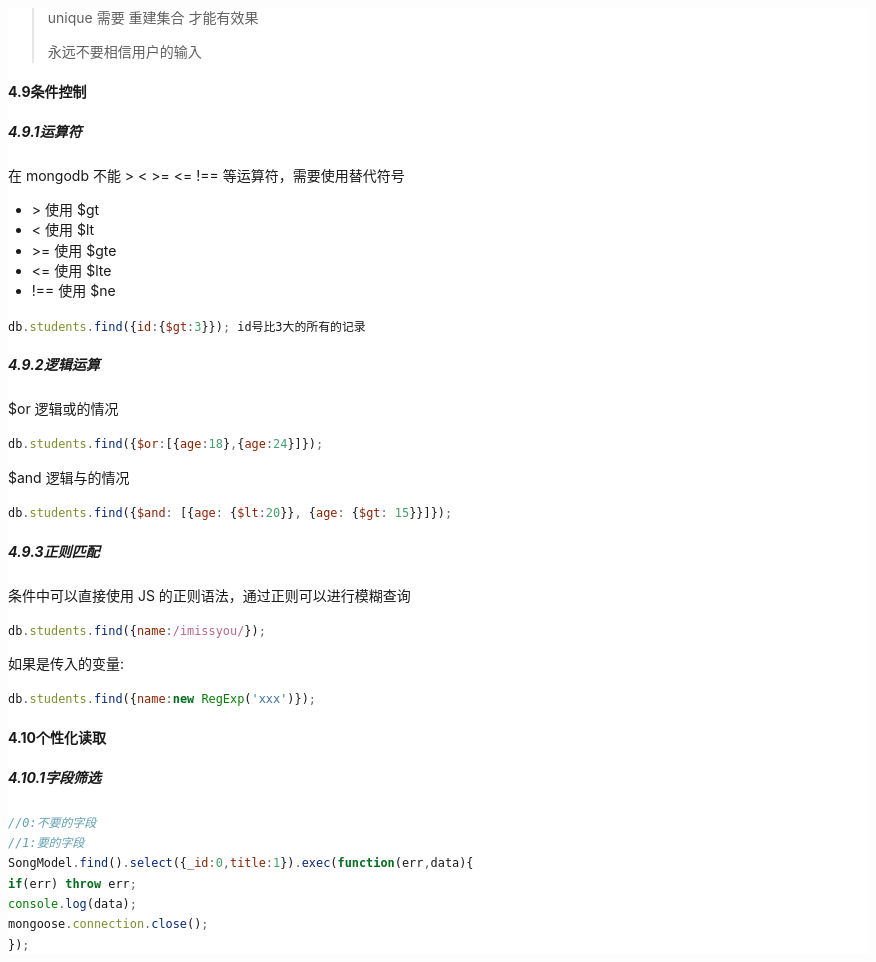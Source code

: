 > unique 需要 重建集合 才能有效果
>
> 永远不要相信用户的输入

#### 4.9条件控制

##### 4.9.1运算符

在 mongodb 不能 > < >= <= !== 等运算符，需要使用替代符号

- \> 使用 $gt
- < 使用 $lt
- \>= 使用 $gte
- <= 使用 $lte
- !== 使用 $ne

```js
db.students.find({id:{$gt:3}}); id号比3大的所有的记录
```

##### 4.9.2逻辑运算

$or 逻辑或的情况

```js
db.students.find({$or:[{age:18},{age:24}]});
```

$and 逻辑与的情况

```js
db.students.find({$and: [{age: {$lt:20}}, {age: {$gt: 15}}]});
```

##### 4.9.3正则匹配

条件中可以直接使用 JS 的正则语法，通过正则可以进行模糊查询

```js
db.students.find({name:/imissyou/});
```

如果是传入的变量:

```js
db.students.find({name:new RegExp('xxx')});
```

#### 4.10个性化读取

##### 4.10.1字段筛选

```js
//0:不要的字段
//1:要的字段
SongModel.find().select({_id:0,title:1}).exec(function(err,data){
if(err) throw err;
console.log(data);
mongoose.connection.close();
});
```
